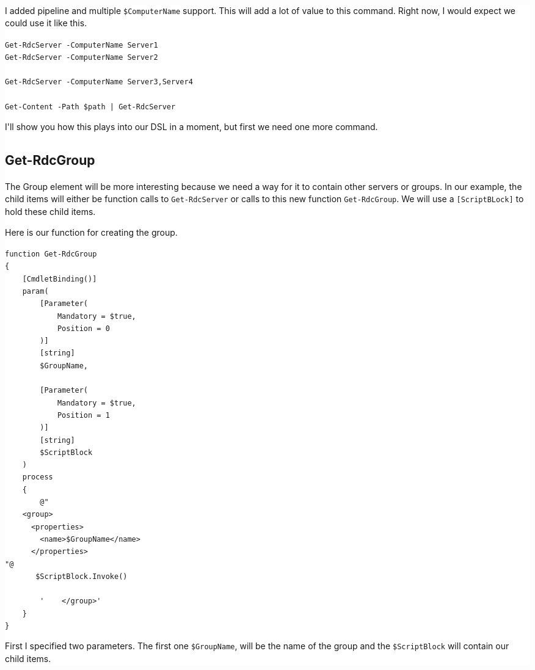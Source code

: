 I added pipeline and multiple `$ComputerName` support. This will add a lot of value to this command. Right now, I would expect we could use it like this.

    Get-RdcServer -ComputerName Server1
    Get-RdcServer -ComputerName Server2

    Get-RdcServer -ComputerName Server3,Server4

    Get-Content -Path $path | Get-RdcServer

I'll show you how this plays into our DSL in a moment, but first we need one more command.

## Get-RdcGroup

The Group element will be more interesting because we need a way for it to contain other servers or groups. In our example, the child items will either be function calls to `Get-RdcServer` or calls to this new function `Get-RdcGroup`. We will use a `[ScriptBLock]` to hold these child items.

Here is our function for creating the group.

    function Get-RdcGroup
    {
        [CmdletBinding()]
        param(
            [Parameter(
                Mandatory = $true,
                Position = 0
            )]
            [string]
            $GroupName,

            [Parameter(
                Mandatory = $true,
                Position = 1
            )]
            [string]
            $ScriptBlock
        )
        process
        {
            @"
        <group>
          <properties>
            <name>$GroupName</name>
          </properties>
    "@
           $ScriptBlock.Invoke()

            '    </group>'
        }
    }

First I specified two parameters. The first one `$GroupName`, will be the name of the group and the `$ScriptBlock` will contain our child items. 
